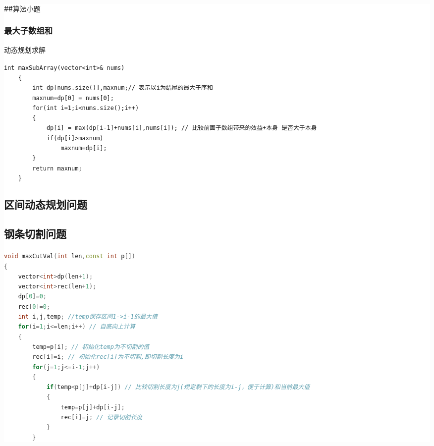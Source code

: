 

















##算法小题



### 最大子数组和

动态规划求解

```
int maxSubArray(vector<int>& nums)
    {
        int dp[nums.size()],maxnum;// 表示以i为结尾的最大子序和
        maxnum=dp[0] = nums[0];
        for(int i=1;i<nums.size();i++)
        {
            dp[i] = max(dp[i-1]+nums[i],nums[i]); // 比较前面子数组带来的效益+本身 是否大于本身
            if(dp[i]>maxnum)
                maxnum=dp[i];
        }
        return maxnum;
    }
```













## 区间动态规划问题



## 钢条切割问题

```c++
void maxCutVal(int len,const int p[])
{
    vector<int>dp(len+1);
    vector<int>rec(len+1);
    dp[0]=0;
    rec[0]=0;
    int i,j,temp; //temp保存区间1->i-1的最大值
    for(i=1;i<=len;i++) // 自底向上计算
    {
        temp=p[i]; // 初始化temp为不切割的值
        rec[i]=i; // 初始化rec[i]为不切割,即切割长度为i
        for(j=1;j<=i-1;j++)
        {
            if(temp<p[j]+dp[i-j]) // 比较切割长度为j(规定剩下的长度为i-j，便于计算)和当前最大值
            {
                temp=p[j]+dp[i-j];
                rec[i]=j; // 记录切割长度
            }
        }
```